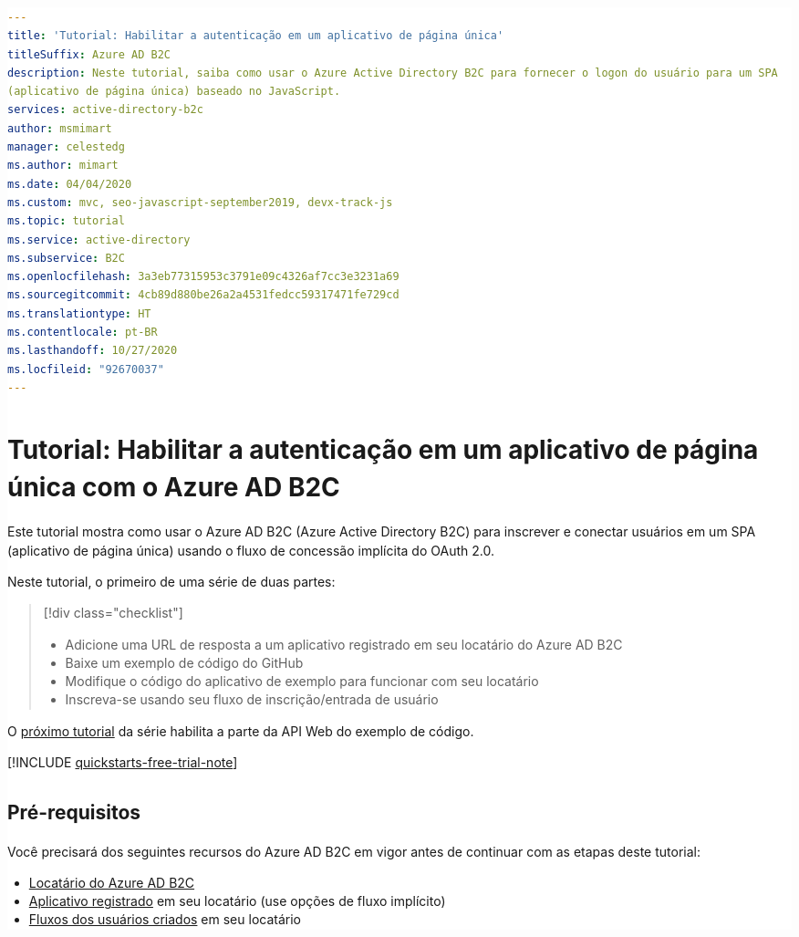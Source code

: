 ```yaml
---
title: 'Tutorial: Habilitar a autenticação em um aplicativo de página única'
titleSuffix: Azure AD B2C
description: Neste tutorial, saiba como usar o Azure Active Directory B2C para fornecer o logon do usuário para um SPA (aplicativo de página única) baseado no JavaScript.
services: active-directory-b2c
author: msmimart
manager: celestedg
ms.author: mimart
ms.date: 04/04/2020
ms.custom: mvc, seo-javascript-september2019, devx-track-js
ms.topic: tutorial
ms.service: active-directory
ms.subservice: B2C
ms.openlocfilehash: 3a3eb77315953c3791e09c4326af7cc3e3231a69
ms.sourcegitcommit: 4cb89d880be26a2a4531fedcc59317471fe729cd
ms.translationtype: HT
ms.contentlocale: pt-BR
ms.lasthandoff: 10/27/2020
ms.locfileid: "92670037"
---
```

# <a name="tutorial-enable-authentication-in-a-single-page-application-with-azure-ad-b2c"></a>Tutorial: Habilitar a autenticação em um aplicativo de página única com o Azure AD B2C

Este tutorial mostra como usar o Azure AD B2C (Azure Active Directory B2C) para inscrever e conectar usuários em um SPA (aplicativo de página única) usando o fluxo de concessão implícita do OAuth 2.0.

Neste tutorial, o primeiro de uma série de duas partes:

> [!div class="checklist"]
> * Adicione uma URL de resposta a um aplicativo registrado em seu locatário do Azure AD B2C
> * Baixe um exemplo de código do GitHub
> * Modifique o código do aplicativo de exemplo para funcionar com seu locatário
> * Inscreva-se usando seu fluxo de inscrição/entrada de usuário

O [próximo tutorial](tutorial-single-page-app-webapi.md) da série habilita a parte da API Web do exemplo de código.

[!INCLUDE [quickstarts-free-trial-note](../../includes/quickstarts-free-trial-note.md)]

## <a name="prerequisites"></a>Pré-requisitos

Você precisará dos seguintes recursos do Azure AD B2C em vigor antes de continuar com as etapas deste tutorial:

* [Locatário do Azure AD B2C](tutorial-create-tenant.md)
* [Aplicativo registrado](tutorial-register-spa.md) em seu locatário (use opções de fluxo implícito)
* [Fluxos dos usuários criados](tutorial-create-user-flows.md) em seu locatário
